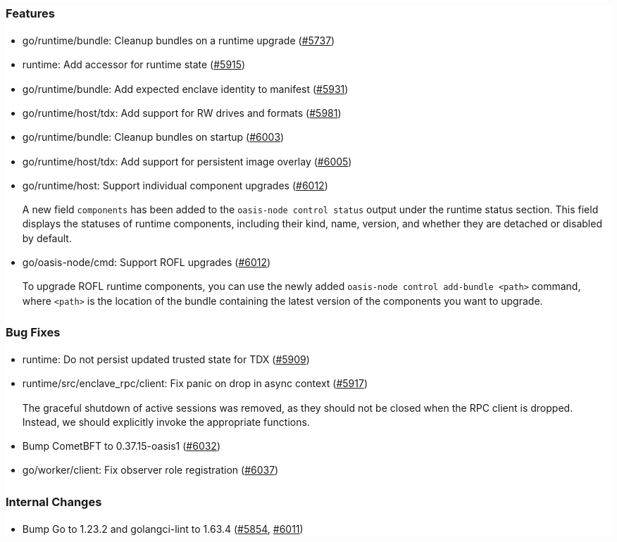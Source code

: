### Features

- go/runtime/bundle: Cleanup bundles on a runtime upgrade
  ([#5737](https://github.com/oasisprotocol/oasis-core/issues/5737))

- runtime: Add accessor for runtime state
  ([#5915](https://github.com/oasisprotocol/oasis-core/issues/5915))

- go/runtime/bundle: Add expected enclave identity to manifest
  ([#5931](https://github.com/oasisprotocol/oasis-core/issues/5931))

- go/runtime/host/tdx: Add support for RW drives and formats
  ([#5981](https://github.com/oasisprotocol/oasis-core/issues/5981))

- go/runtime/bundle: Cleanup bundles on startup
  ([#6003](https://github.com/oasisprotocol/oasis-core/issues/6003))

- go/runtime/host/tdx: Add support for persistent image overlay
  ([#6005](https://github.com/oasisprotocol/oasis-core/issues/6005))

- go/runtime/host: Support individual component upgrades
  ([#6012](https://github.com/oasisprotocol/oasis-core/issues/6012))

  A new field `components` has been added to the `oasis-node control status`
  output under the runtime status section. This field displays the statuses
  of runtime components, including their kind, name, version, and whether
  they are detached or disabled by default.

- go/oasis-node/cmd: Support ROFL upgrades
  ([#6012](https://github.com/oasisprotocol/oasis-core/issues/6012))

  To upgrade ROFL runtime components, you can use the newly added
  `oasis-node control add-bundle <path>` command, where `<path>`
  is the location of the bundle containing the latest version
  of the components you want to upgrade.

### Bug Fixes

- runtime: Do not persist updated trusted state for TDX
  ([#5909](https://github.com/oasisprotocol/oasis-core/issues/5909))

- runtime/src/enclave_rpc/client: Fix panic on drop in async context
  ([#5917](https://github.com/oasisprotocol/oasis-core/issues/5917))

  The graceful shutdown of active sessions was removed, as they should
  not be closed when the RPC client is dropped. Instead, we should
  explicitly invoke the appropriate functions.

- Bump CometBFT to 0.37.15-oasis1
  ([#6032](https://github.com/oasisprotocol/oasis-core/issues/6032))

- go/worker/client: Fix observer role registration
  ([#6037](https://github.com/oasisprotocol/oasis-core/issues/6037))

### Internal Changes

- Bump Go to 1.23.2 and golangci-lint to 1.63.4
  ([#5854](https://github.com/oasisprotocol/oasis-core/issues/5854),
   [#6011](https://github.com/oasisprotocol/oasis-core/issues/6011))
